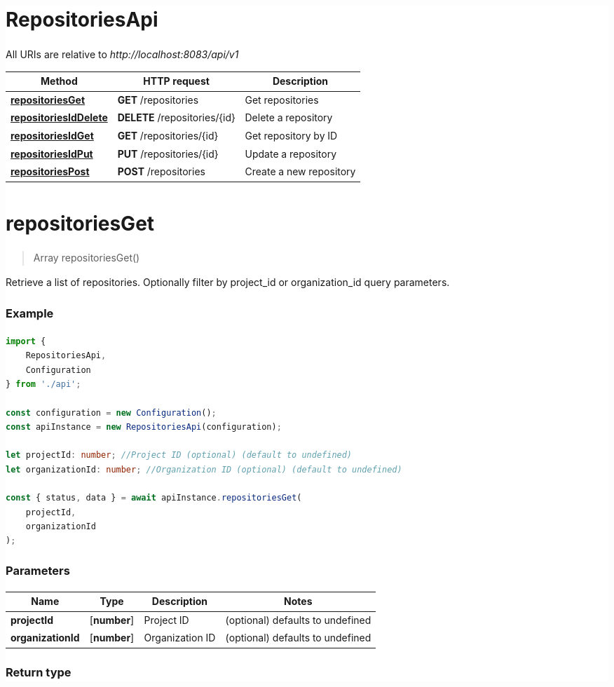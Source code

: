 # RepositoriesApi

All URIs are relative to *http://localhost:8083/api/v1*

|Method | HTTP request | Description|
|------------- | ------------- | -------------|
|[**repositoriesGet**](#repositoriesget) | **GET** /repositories | Get repositories|
|[**repositoriesIdDelete**](#repositoriesiddelete) | **DELETE** /repositories/{id} | Delete a repository|
|[**repositoriesIdGet**](#repositoriesidget) | **GET** /repositories/{id} | Get repository by ID|
|[**repositoriesIdPut**](#repositoriesidput) | **PUT** /repositories/{id} | Update a repository|
|[**repositoriesPost**](#repositoriespost) | **POST** /repositories | Create a new repository|

# **repositoriesGet**
> Array<Repository> repositoriesGet()

Retrieve a list of repositories. Optionally filter by project_id or organization_id query parameters.

### Example

```typescript
import {
    RepositoriesApi,
    Configuration
} from './api';

const configuration = new Configuration();
const apiInstance = new RepositoriesApi(configuration);

let projectId: number; //Project ID (optional) (default to undefined)
let organizationId: number; //Organization ID (optional) (default to undefined)

const { status, data } = await apiInstance.repositoriesGet(
    projectId,
    organizationId
);
```

### Parameters

|Name | Type | Description  | Notes|
|------------- | ------------- | ------------- | -------------|
| **projectId** | [**number**] | Project ID | (optional) defaults to undefined|
| **organizationId** | [**number**] | Organization ID | (optional) defaults to undefined|


### Return type
